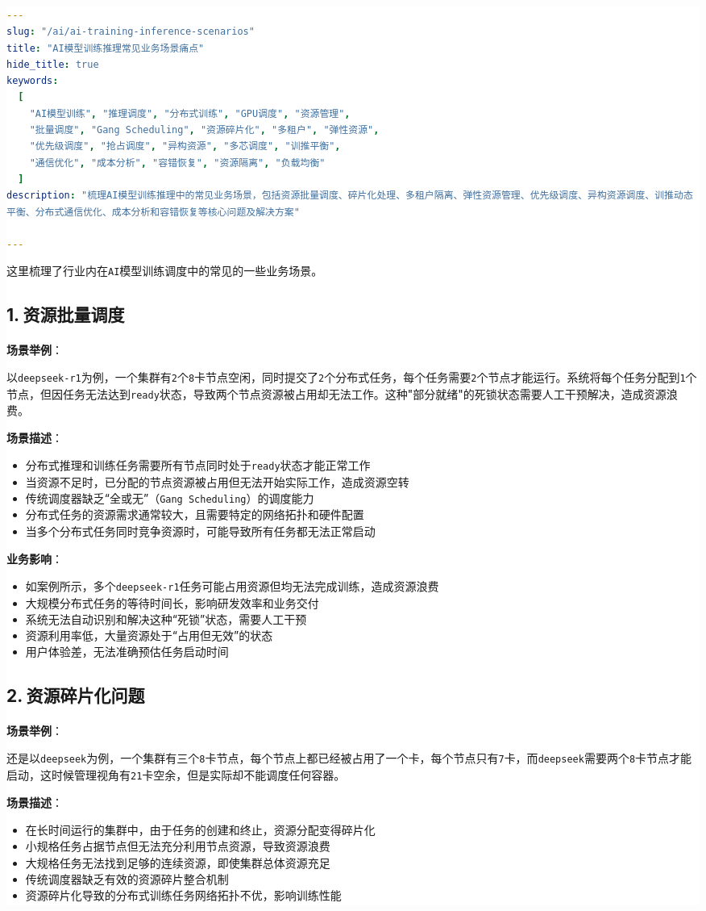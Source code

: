 ```yaml
---
slug: "/ai/ai-training-inference-scenarios"
title: "AI模型训练推理常见业务场景痛点"
hide_title: true
keywords:
  [
    "AI模型训练", "推理调度", "分布式训练", "GPU调度", "资源管理", 
    "批量调度", "Gang Scheduling", "资源碎片化", "多租户", "弹性资源", 
    "优先级调度", "抢占调度", "异构资源", "多芯调度", "训推平衡", 
    "通信优化", "成本分析", "容错恢复", "资源隔离", "负载均衡"
  ]
description: "梳理AI模型训练推理中的常见业务场景，包括资源批量调度、碎片化处理、多租户隔离、弹性资源管理、优先级调度、异构资源调度、训推动态平衡、分布式通信优化、成本分析和容错恢复等核心问题及解决方案"

---
```


这里梳理了行业内在`AI`模型训练调度中的常见的一些业务场景。

## 1. 资源批量调度

**场景举例**：

以`deepseek-r1`为例，一个集群有`2`个`8`卡节点空闲，同时提交了`2`个分布式任务，每个任务需要`2`个节点才能运行。系统将每个任务分配到`1`个节点，但因任务无法达到`ready`状态，导致两个节点资源被占用却无法工作。这种"部分就绪"的死锁状态需要人工干预解决，造成资源浪费。

**场景描述**：
- 分布式推理和训练任务需要所有节点同时处于`ready`状态才能正常工作
- 当资源不足时，已分配的节点资源被占用但无法开始实际工作，造成资源空转
- 传统调度器缺乏“全或无”（`Gang Scheduling`）的调度能力
- 分布式任务的资源需求通常较大，且需要特定的网络拓扑和硬件配置
- 当多个分布式任务同时竞争资源时，可能导致所有任务都无法正常启动

**业务影响**：
- 如案例所示，多个`deepseek-r1`任务可能占用资源但均无法完成训练，造成资源浪费
- 大规模分布式任务的等待时间长，影响研发效率和业务交付
- 系统无法自动识别和解决这种“死锁”状态，需要人工干预
- 资源利用率低，大量资源处于“占用但无效”的状态
- 用户体验差，无法准确预估任务启动时间

## 2. 资源碎片化问题

**场景举例**：

还是以`deepseek`为例，一个集群有三个`8`卡节点，每个节点上都已经被占用了一个卡，每个节点只有`7`卡，而`deepseek`需要两个`8`卡节点才能启动，这时候管理视角有`21`卡空余，但是实际却不能调度任何容器。

**场景描述**：
- 在长时间运行的集群中，由于任务的创建和终止，资源分配变得碎片化
- 小规格任务占据节点但无法充分利用节点资源，导致资源浪费
- 大规格任务无法找到足够的连续资源，即使集群总体资源充足
- 传统调度器缺乏有效的资源碎片整合机制
- 资源碎片化导致的分布式训练任务网络拓扑不优，影响训练性能
